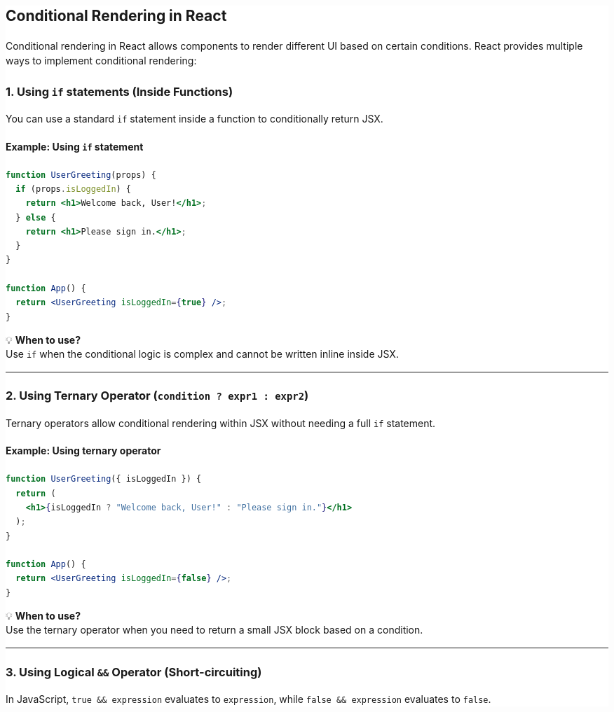 ## **Conditional Rendering in React**  
Conditional rendering in React allows components to render different UI based on certain conditions. React provides multiple ways to implement conditional rendering:  

### **1. Using `if` statements (Inside Functions)**  
You can use a standard `if` statement inside a function to conditionally return JSX.

#### **Example: Using `if` statement**  
```jsx
function UserGreeting(props) {
  if (props.isLoggedIn) {
    return <h1>Welcome back, User!</h1>;
  } else {
    return <h1>Please sign in.</h1>;
  }
}

function App() {
  return <UserGreeting isLoggedIn={true} />;
}
```
💡 **When to use?**  
Use `if` when the conditional logic is complex and cannot be written inline inside JSX.

---

### **2. Using Ternary Operator (`condition ? expr1 : expr2`)**  
Ternary operators allow conditional rendering within JSX without needing a full `if` statement.

#### **Example: Using ternary operator**
```jsx
function UserGreeting({ isLoggedIn }) {
  return (
    <h1>{isLoggedIn ? "Welcome back, User!" : "Please sign in."}</h1>
  );
}

function App() {
  return <UserGreeting isLoggedIn={false} />;
}
```
💡 **When to use?**  
Use the ternary operator when you need to return a small JSX block based on a condition.

---

### **3. Using Logical `&&` Operator (Short-circuiting)**
In JavaScript, `true && expression` evaluates to `expression`, while `false && expression` evaluates to `false`.
